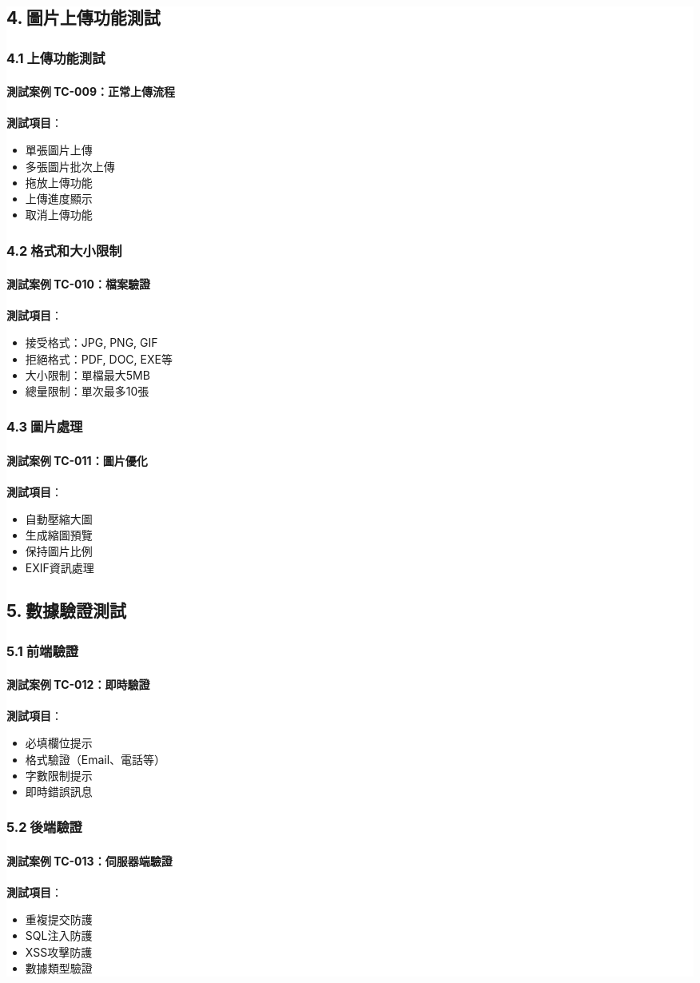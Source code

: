 ## 4. 圖片上傳功能測試

### 4.1 上傳功能測試

#### 測試案例 TC-009：正常上傳流程
**測試項目**：
- 單張圖片上傳
- 多張圖片批次上傳
- 拖放上傳功能
- 上傳進度顯示
- 取消上傳功能

### 4.2 格式和大小限制

#### 測試案例 TC-010：檔案驗證
**測試項目**：
- 接受格式：JPG, PNG, GIF
- 拒絕格式：PDF, DOC, EXE等
- 大小限制：單檔最大5MB
- 總量限制：單次最多10張

### 4.3 圖片處理

#### 測試案例 TC-011：圖片優化
**測試項目**：
- 自動壓縮大圖
- 生成縮圖預覽
- 保持圖片比例
- EXIF資訊處理

## 5. 數據驗證測試

### 5.1 前端驗證

#### 測試案例 TC-012：即時驗證
**測試項目**：
- 必填欄位提示
- 格式驗證（Email、電話等）
- 字數限制提示
- 即時錯誤訊息

### 5.2 後端驗證

#### 測試案例 TC-013：伺服器端驗證
**測試項目**：
- 重複提交防護
- SQL注入防護
- XSS攻擊防護
- 數據類型驗證
